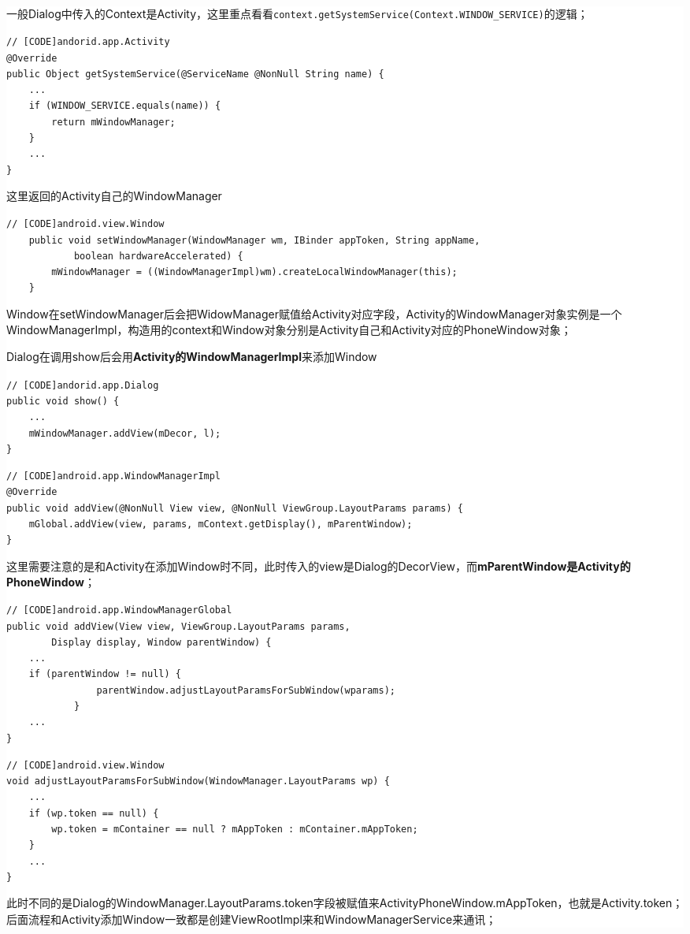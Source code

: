 一般Dialog中传入的Context是Activity，这里重点看看`context.getSystemService(Context.WINDOW_SERVICE)`的逻辑；

```
// [CODE]andorid.app.Activity
@Override
public Object getSystemService(@ServiceName @NonNull String name) {
    ...
    if (WINDOW_SERVICE.equals(name)) {
        return mWindowManager;
    } 
    ...
}
```
这里返回的Activity自己的WindowManager
```
// [CODE]android.view.Window
    public void setWindowManager(WindowManager wm, IBinder appToken, String appName,
            boolean hardwareAccelerated) {
        mWindowManager = ((WindowManagerImpl)wm).createLocalWindowManager(this);
    }
```
Window在setWindowManager后会把WidowManager赋值给Activity对应字段，Activity的WindowManager对象实例是一个WindowManagerImpl，构造用的context和Window对象分别是Activity自己和Activity对应的PhoneWindow对象；

Dialog在调用show后会用**Activity的WindowManagerImpl**来添加Window
```
// [CODE]andorid.app.Dialog
public void show() {
    ...
    mWindowManager.addView(mDecor, l);
}
```
```
// [CODE]android.app.WindowManagerImpl
@Override
public void addView(@NonNull View view, @NonNull ViewGroup.LayoutParams params) {
    mGlobal.addView(view, params, mContext.getDisplay(), mParentWindow);
}
```
这里需要注意的是和Activity在添加Window时不同，此时传入的view是Dialog的DecorView，而**mParentWindow是Activity的PhoneWindow**；

```
// [CODE]android.app.WindowManagerGlobal
public void addView(View view, ViewGroup.LayoutParams params,
        Display display, Window parentWindow) {
    ...
    if (parentWindow != null) {
                parentWindow.adjustLayoutParamsForSubWindow(wparams);
            } 
    ...
}
```
```
// [CODE]android.view.Window
void adjustLayoutParamsForSubWindow(WindowManager.LayoutParams wp) {
    ...
    if (wp.token == null) {
        wp.token = mContainer == null ? mAppToken : mContainer.mAppToken;
    }
    ...
}
```
此时不同的是Dialog的WindowManager.LayoutParams.token字段被赋值来ActivityPhoneWindow.mAppToken，也就是Activity.token；后面流程和Activity添加Window一致都是创建ViewRootImpl来和WindowManagerService来通讯；
